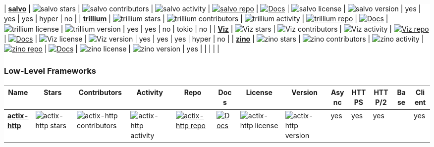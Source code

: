 | **[salvo](https://github.com/salvo-rs/salvo)** | ![salvo stars](https://img.shields.io/github/stars/salvo-rs/salvo.svg?label=%20)          | ![salvo contributors](https://img.shields.io/github/contributors/salvo-rs/salvo.svg?label=%20)          | ![salvo activity](https://img.shields.io/github/commit-activity/y/salvo-rs/salvo.svg?label=%20)          | [![salvo repo](https://img.shields.io/badge/GitHub-git-blue)](https://github.com/salvo-rs/salvo)          | [![Docs](https://img.shields.io/static/v1?label=docs.rs&message=salvo&color=green)](https://docs.rs/salvo/)         | ![salvo license](https://img.shields.io/crates/l/salvo.svg?label=%20)         | ![salvo version](https://img.shields.io/crates/v/salvo.svg?label=%20)         | yes   | yes   | yes    | hyper | no     |
| **[trillium](https://trillium.rs/)**           | ![trillium stars](https://img.shields.io/github/stars/trillium-rs/trillium.svg?label=%20) | ![trillium contributors](https://img.shields.io/github/contributors/trillium-rs/trillium.svg?label=%20) | ![trillium activity](https://img.shields.io/github/commit-activity/y/trillium-rs/trillium.svg?label=%20) | [![trillium repo](https://img.shields.io/badge/GitHub-git-blue)](https://github.com/trillium-rs/trillium) | [![Docs](https://img.shields.io/static/v1?label=docs.rs&message=trillium&color=green)](https://docs.rs/trillium/)   | ![trillium license](https://img.shields.io/crates/l/trillium.svg?label=%20)   | ![trillium version](https://img.shields.io/crates/v/trillium.svg?label=%20)   | yes   | yes   | no     | tokio | no     |
| **[Viz](https://viz.rs/)**                     | ![Viz stars](https://img.shields.io/github/stars/viz-rs/viz.svg?label=%20)                | ![Viz contributors](https://img.shields.io/github/contributors/viz-rs/viz.svg?label=%20)                | ![Viz activity](https://img.shields.io/github/commit-activity/y/viz-rs/viz.svg?label=%20)                | [![Viz repo](https://img.shields.io/badge/GitHub-git-blue)](https://github.com/viz-rs/viz)                | [![Docs](https://img.shields.io/static/v1?label=docs.rs&message=viz&color=green)](https://docs.rs/viz/)             | ![Viz license](https://img.shields.io/crates/l/viz.svg?label=%20)             | ![Viz version](https://img.shields.io/crates/v/viz.svg?label=%20)             | yes   | yes   | yes    | hyper | no     |
| **[zino](https://github.com/photino/zino)**    | ![zino stars](https://img.shields.io/github/stars/photino/zino.svg?label=%20)             | ![zino contributors](https://img.shields.io/github/contributors/photino/zino.svg?label=%20)             | ![zino activity](https://img.shields.io/github/commit-activity/y/photino/zino.svg?label=%20)             | [![zino repo](https://img.shields.io/badge/GitHub-git-blue)](https://github.com/photino/zino)             | [![Docs](https://img.shields.io/static/v1?label=docs.rs&message=zino&color=green)](https://docs.rs/zino/)           | ![zino license](https://img.shields.io/crates/l/zino.svg?label=%20)           | ![zino version](https://img.shields.io/crates/v/zino.svg?label=%20)           | yes   |       |        |       |        |

### Low-Level Frameworks

| Name                                                                        | Stars                                                                                  | Contributors                                                                                         | Activity                                                                                              | Repo                                                                                                   | Docs                                                                                                                  | License                                                                         | Version                                                                         | Async | HTTPS | HTTP/2 | Base | Client |
|-----------------------------------------------------------------------------|----------------------------------------------------------------------------------------|------------------------------------------------------------------------------------------------------|-------------------------------------------------------------------------------------------------------|--------------------------------------------------------------------------------------------------------|-----------------------------------------------------------------------------------------------------------------------|---------------------------------------------------------------------------------|---------------------------------------------------------------------------------|-------|-------|--------|------|--------|
| **[actix-http](https://github.com/actix/actix-web/tree/master/actix-http)** | ![actix-http stars](https://img.shields.io/github/stars/actix/actix-web.svg?label=%20) | ![actix-http contributors](https://img.shields.io/github/contributors/actix/actix-web.svg?label=%20) | ![actix-http activity](https://img.shields.io/github/commit-activity/y/actix/actix-web.svg?label=%20) | [![actix-http repo](https://img.shields.io/badge/GitHub-git-blue)](https://github.com/actix/actix-web) | [![Docs](https://img.shields.io/static/v1?label=docs.rs&message=actix-http&color=green)](https://docs.rs/actix-http/) | ![actix-http license](https://img.shields.io/crates/l/actix-http.svg?label=%20) | ![actix-http version](https://img.shields.io/crates/v/actix-http.svg?label=%20) | yes   | yes   | yes    |      | yes    |